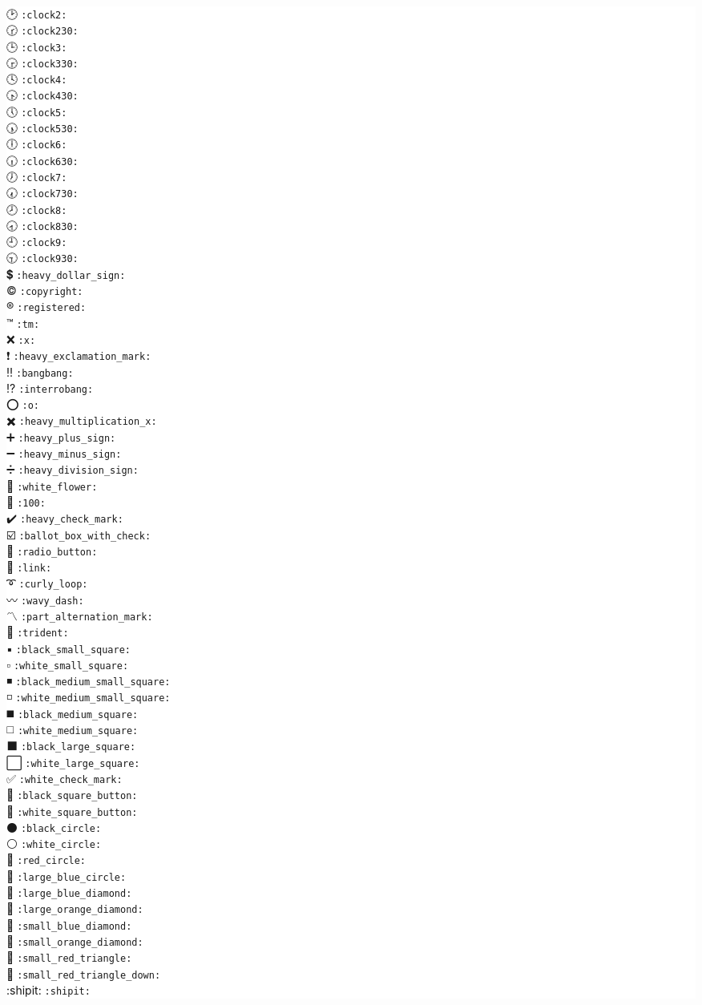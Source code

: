 :clock2: `:clock2:`  
:clock230: `:clock230:`  
:clock3: `:clock3:`  
:clock330: `:clock330:`  
:clock4: `:clock4:`  
:clock430: `:clock430:`  
:clock5: `:clock5:`  
:clock530: `:clock530:`  
:clock6: `:clock6:`  
:clock630: `:clock630:`  
:clock7: `:clock7:`  
:clock730: `:clock730:`  
:clock8: `:clock8:`  
:clock830: `:clock830:`  
:clock9: `:clock9:`  
:clock930: `:clock930:`  
:heavy_dollar_sign: `:heavy_dollar_sign:`  
:copyright: `:copyright:`  
:registered: `:registered:`  
:tm: `:tm:`  
:x: `:x:`  
:heavy_exclamation_mark: `:heavy_exclamation_mark:`  
:bangbang: `:bangbang:`  
:interrobang: `:interrobang:`  
:o: `:o:`  
:heavy_multiplication_x: `:heavy_multiplication_x:`  
:heavy_plus_sign: `:heavy_plus_sign:`  
:heavy_minus_sign: `:heavy_minus_sign:`  
:heavy_division_sign: `:heavy_division_sign:`  
:white_flower: `:white_flower:`  
:100: `:100:`  
:heavy_check_mark: `:heavy_check_mark:`  
:ballot_box_with_check: `:ballot_box_with_check:`  
:radio_button: `:radio_button:`  
:link: `:link:`  
:curly_loop: `:curly_loop:`  
:wavy_dash: `:wavy_dash:`  
:part_alternation_mark: `:part_alternation_mark:`  
:trident: `:trident:`  
:black_small_square: `:black_small_square:`  
:white_small_square: `:white_small_square:`  
:black_medium_small_square: `:black_medium_small_square:`  
:white_medium_small_square: `:white_medium_small_square:`  
:black_medium_square: `:black_medium_square:`  
:white_medium_square: `:white_medium_square:`  
:black_large_square: `:black_large_square:`  
:white_large_square: `:white_large_square:`  
:white_check_mark: `:white_check_mark:`  
:black_square_button: `:black_square_button:`  
:white_square_button: `:white_square_button:`  
:black_circle: `:black_circle:`  
:white_circle: `:white_circle:`  
:red_circle: `:red_circle:`  
:large_blue_circle: `:large_blue_circle:`  
:large_blue_diamond: `:large_blue_diamond:`  
:large_orange_diamond: `:large_orange_diamond:`  
:small_blue_diamond: `:small_blue_diamond:`  
:small_orange_diamond: `:small_orange_diamond:`  
:small_red_triangle: `:small_red_triangle:`  
:small_red_triangle_down: `:small_red_triangle_down:`  
:shipit: `:shipit:`  

